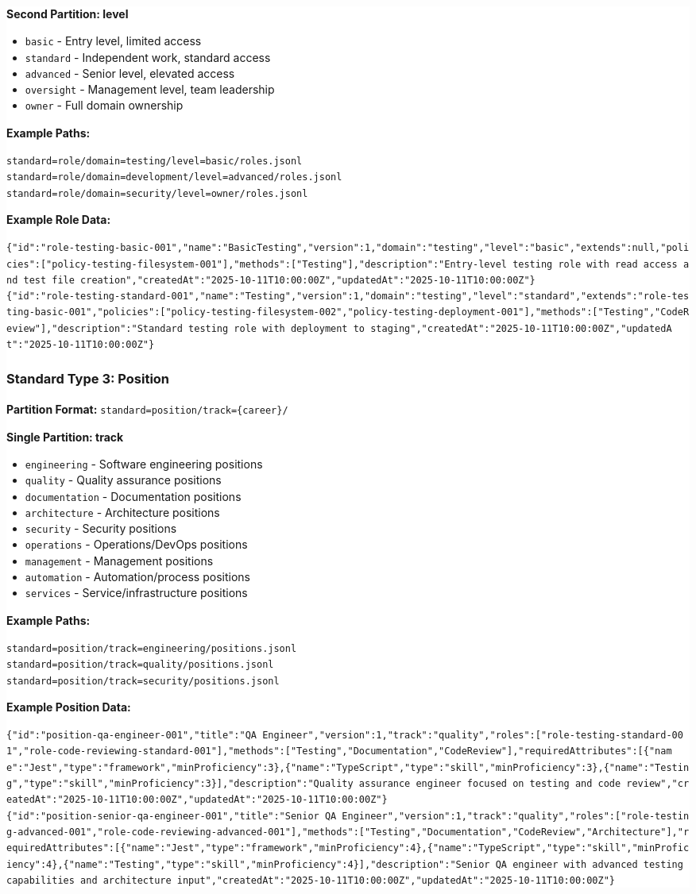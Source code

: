 **Second Partition: level**
- `basic` - Entry level, limited access
- `standard` - Independent work, standard access
- `advanced` - Senior level, elevated access
- `oversight` - Management level, team leadership
- `owner` - Full domain ownership

**Example Paths:**
```
standard=role/domain=testing/level=basic/roles.jsonl
standard=role/domain=development/level=advanced/roles.jsonl
standard=role/domain=security/level=owner/roles.jsonl
```

**Example Role Data:**
```jsonl
{"id":"role-testing-basic-001","name":"BasicTesting","version":1,"domain":"testing","level":"basic","extends":null,"policies":["policy-testing-filesystem-001"],"methods":["Testing"],"description":"Entry-level testing role with read access and test file creation","createdAt":"2025-10-11T10:00:00Z","updatedAt":"2025-10-11T10:00:00Z"}
{"id":"role-testing-standard-001","name":"Testing","version":1,"domain":"testing","level":"standard","extends":"role-testing-basic-001","policies":["policy-testing-filesystem-002","policy-testing-deployment-001"],"methods":["Testing","CodeReview"],"description":"Standard testing role with deployment to staging","createdAt":"2025-10-11T10:00:00Z","updatedAt":"2025-10-11T10:00:00Z"}
```

### Standard Type 3: Position

**Partition Format:** `standard=position/track={career}/`

**Single Partition: track**
- `engineering` - Software engineering positions
- `quality` - Quality assurance positions
- `documentation` - Documentation positions
- `architecture` - Architecture positions
- `security` - Security positions
- `operations` - Operations/DevOps positions
- `management` - Management positions
- `automation` - Automation/process positions
- `services` - Service/infrastructure positions

**Example Paths:**
```
standard=position/track=engineering/positions.jsonl
standard=position/track=quality/positions.jsonl
standard=position/track=security/positions.jsonl
```

**Example Position Data:**
```jsonl
{"id":"position-qa-engineer-001","title":"QA Engineer","version":1,"track":"quality","roles":["role-testing-standard-001","role-code-reviewing-standard-001"],"methods":["Testing","Documentation","CodeReview"],"requiredAttributes":[{"name":"Jest","type":"framework","minProficiency":3},{"name":"TypeScript","type":"skill","minProficiency":3},{"name":"Testing","type":"skill","minProficiency":3}],"description":"Quality assurance engineer focused on testing and code review","createdAt":"2025-10-11T10:00:00Z","updatedAt":"2025-10-11T10:00:00Z"}
{"id":"position-senior-qa-engineer-001","title":"Senior QA Engineer","version":1,"track":"quality","roles":["role-testing-advanced-001","role-code-reviewing-advanced-001"],"methods":["Testing","Documentation","CodeReview","Architecture"],"requiredAttributes":[{"name":"Jest","type":"framework","minProficiency":4},{"name":"TypeScript","type":"skill","minProficiency":4},{"name":"Testing","type":"skill","minProficiency":4}],"description":"Senior QA engineer with advanced testing capabilities and architecture input","createdAt":"2025-10-11T10:00:00Z","updatedAt":"2025-10-11T10:00:00Z"}
```
